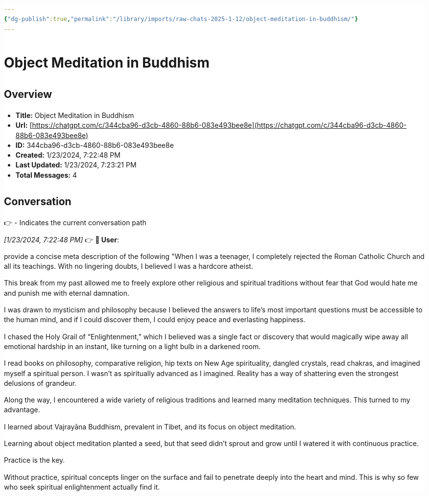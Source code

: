 ```yaml
---
{"dg-publish":true,"permalink":"/library/imports/raw-chats-2025-1-12/object-meditation-in-buddhism/"}
---
```


# Object Meditation in Buddhism

## Overview
- **Title:** Object Meditation in Buddhism
- **Url:** [https://chatgpt.com/c/344cba96-d3cb-4860-88b6-083e493bee8e](https://chatgpt.com/c/344cba96-d3cb-4860-88b6-083e493bee8e)
- **ID:** 344cba96-d3cb-4860-88b6-083e493bee8e
- **Created:** 1/23/2024, 7:22:48 PM
- **Last Updated:** 1/23/2024, 7:23:21 PM
- **Total Messages:** 4

## Conversation
👉 - Indicates the current conversation path

<i>[1/23/2024, 7:22:48 PM]</i> 👉 <b>👤 User</b>: 

provide a concise meta description of the following "When I was a teenager, I completely rejected the Roman Catholic Church and all its teachings. With no lingering doubts, I believed I was a hardcore atheist. 

This break from my past allowed me to freely explore other religious and spiritual traditions without fear that God would hate me and punish me with eternal damnation.

I was drawn to mysticism and philosophy because I believed the answers to life’s most important questions must be accessible to the human mind, and if I could discover them, I could enjoy peace and everlasting happiness.

I chased the Holy Grail of “Enlightenment,” which I believed was a single fact or discovery that would magically wipe away all emotional hardship in an instant, like turning on a light bulb in a darkened room.

I read books on philosophy, comparative religion, hip texts on New Age spirituality, dangled crystals, read chakras, and imagined myself a spiritual person. I wasn’t as spiritually advanced as I imagined. Reality has a way of shattering even the strongest delusions of grandeur. 

Along the way, I encountered a wide variety of religious traditions and learned many meditation techniques. This turned to my advantage.

I learned about Vajrayāna Buddhism, prevalent in Tibet, and its focus on object meditation. 

Learning about object meditation planted a seed, but that seed didn’t sprout and grow until I watered it with continuous practice.

Practice is the key.

Without practice, spiritual concepts linger on the surface and fail to penetrate deeply into the heart and mind. This is why so few who seek spiritual enlightenment actually find it.
